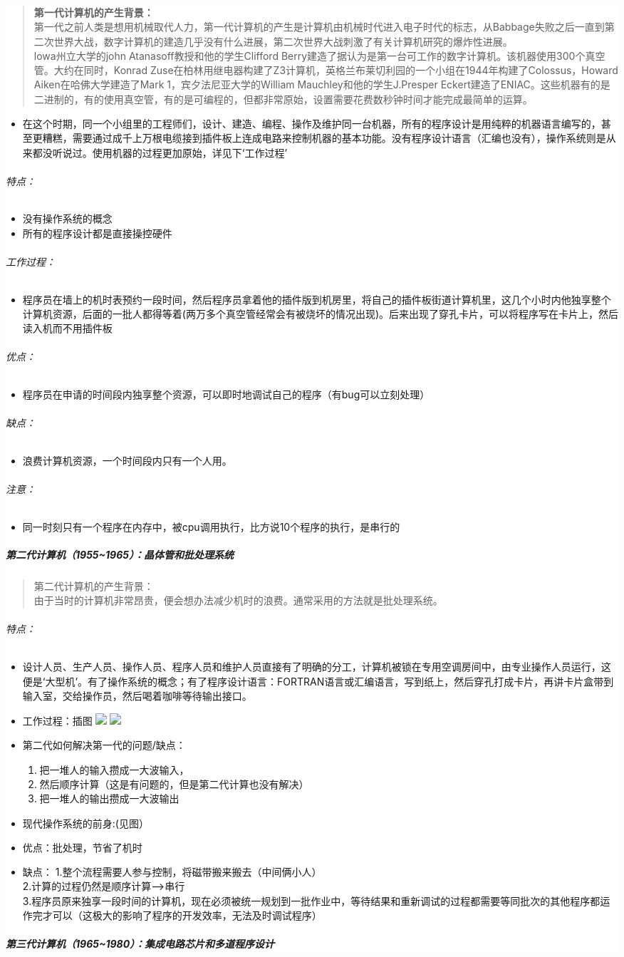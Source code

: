 > **第一代计算机的产生背景：**  
> 第一代之前人类是想用机械取代人力，第一代计算机的产生是计算机由机械时代进入电子时代的标志，从Babbage失败之后一直到第二次世界大战，数字计算机的建造几乎没有什么进展，第二次世界大战刺激了有关计算机研究的爆炸性进展。  
> lowa州立大学的john Atanasoff教授和他的学生Clifford Berry建造了据认为是第一台可工作的数字计算机。该机器使用300个真空管。大约在同时，Konrad Zuse在柏林用继电器构建了Z3计算机，英格兰布莱切利园的一个小组在1944年构建了Colossus，Howard Aiken在哈佛大学建造了Mark 1，宾夕法尼亚大学的William Mauchley和他的学生J.Presper Eckert建造了ENIAC。这些机器有的是二进制的，有的使用真空管，有的是可编程的，但都非常原始，设置需要花费数秒钟时间才能完成最简单的运算。  

* 在这个时期，同一个小组里的工程师们，设计、建造、编程、操作及维护同一台机器，所有的程序设计是用纯粹的机器语言编写的，甚至更糟糕，需要通过成千上万根电缆接到插件板上连成电路来控制机器的基本功能。没有程序设计语言（汇编也没有），操作系统则是从来都没听说过。使用机器的过程更加原始，详见下‘工作过程’  

###### 特点：
- 没有操作系统的概念  
- 所有的程序设计都是直接操控硬件   

###### 工作过程：
- 程序员在墙上的机时表预约一段时间，然后程序员拿着他的插件版到机房里，将自己的插件板街道计算机里，这几个小时内他独享整个计算机资源，后面的一批人都得等着(两万多个真空管经常会有被烧坏的情况出现)。后来出现了穿孔卡片，可以将程序写在卡片上，然后读入机而不用插件板  

###### 优点：  
- 程序员在申请的时间段内独享整个资源，可以即时地调试自己的程序（有bug可以立刻处理）  

###### 缺点：  
- 浪费计算机资源，一个时间段内只有一个人用。   

###### 注意：
- 同一时刻只有一个程序在内存中，被cpu调用执行，比方说10个程序的执行，是串行的

##### 第二代计算机（1955~1965）：晶体管和批处理系统

> 第二代计算机的产生背景：  
由于当时的计算机非常昂贵，便会想办法减少机时的浪费。通常采用的方法就是批处理系统。

###### 特点：
- 设计人员、生产人员、操作人员、程序人员和维护人员直接有了明确的分工，计算机被锁在专用空调房间中，由专业操作人员运行，这便是‘大型机’。有了操作系统的概念；有了程序设计语言：FORTRAN语言或汇编语言，写到纸上，然后穿孔打成卡片，再讲卡片盒带到输入室，交给操作员，然后喝着咖啡等待输出接口。

* 工作过程：插图
![](http://images2015.cnblogs.com/blog/1036857/201701/1036857-20170118153002781-1203239513.png)
![](http://images2015.cnblogs.com/blog/1036857/201701/1036857-20170118153032921-860551349.png)

* 第二代如何解决第一代的问题/缺点：
	1. 把一堆人的输入攒成一大波输入，  
	2. 然后顺序计算（这是有问题的，但是第二代计算也没有解决）  
	3. 把一堆人的输出攒成一大波输出  

* 现代操作系统的前身:(见图）

* 优点：批处理，节省了机时   
* 缺点：
	1.整个流程需要人参与控制，将磁带搬来搬去（中间俩小人）  
	2.计算的过程仍然是顺序计算-->串行  
	3.程序员原来独享一段时间的计算机，现在必须被统一规划到一批作业中，等待结果和重新调试的过程都需要等同批次的其他程序都运作完才可以（这极大的影响了程序的开发效率，无法及时调试程序）  

#####  第三代计算机（1965~1980）：集成电路芯片和多道程序设计
